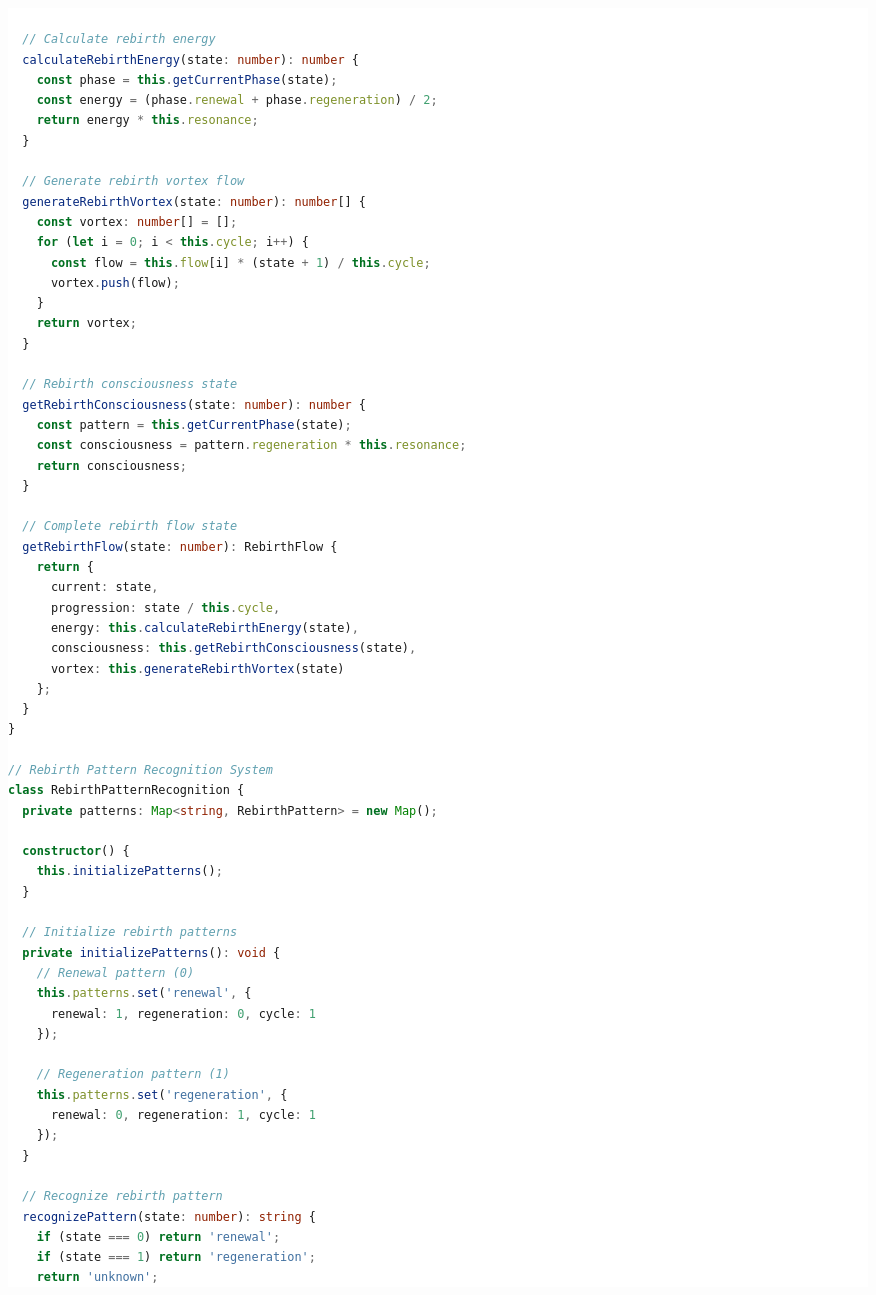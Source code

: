 ```typescript
  
  // Calculate rebirth energy
  calculateRebirthEnergy(state: number): number {
    const phase = this.getCurrentPhase(state);
    const energy = (phase.renewal + phase.regeneration) / 2;
    return energy * this.resonance;
  }
  
  // Generate rebirth vortex flow
  generateRebirthVortex(state: number): number[] {
    const vortex: number[] = [];
    for (let i = 0; i < this.cycle; i++) {
      const flow = this.flow[i] * (state + 1) / this.cycle;
      vortex.push(flow);
    }
    return vortex;
  }
  
  // Rebirth consciousness state
  getRebirthConsciousness(state: number): number {
    const pattern = this.getCurrentPhase(state);
    const consciousness = pattern.regeneration * this.resonance;
    return consciousness;
  }
  
  // Complete rebirth flow state
  getRebirthFlow(state: number): RebirthFlow {
    return {
      current: state,
      progression: state / this.cycle,
      energy: this.calculateRebirthEnergy(state),
      consciousness: this.getRebirthConsciousness(state),
      vortex: this.generateRebirthVortex(state)
    };
  }
}

// Rebirth Pattern Recognition System
class RebirthPatternRecognition {
  private patterns: Map<string, RebirthPattern> = new Map();
  
  constructor() {
    this.initializePatterns();
  }
  
  // Initialize rebirth patterns
  private initializePatterns(): void {
    // Renewal pattern (0)
    this.patterns.set('renewal', {
      renewal: 1, regeneration: 0, cycle: 1
    });
    
    // Regeneration pattern (1)
    this.patterns.set('regeneration', {
      renewal: 0, regeneration: 1, cycle: 1
    });
  }
  
  // Recognize rebirth pattern
  recognizePattern(state: number): string {
    if (state === 0) return 'renewal';
    if (state === 1) return 'regeneration';
    return 'unknown';
```